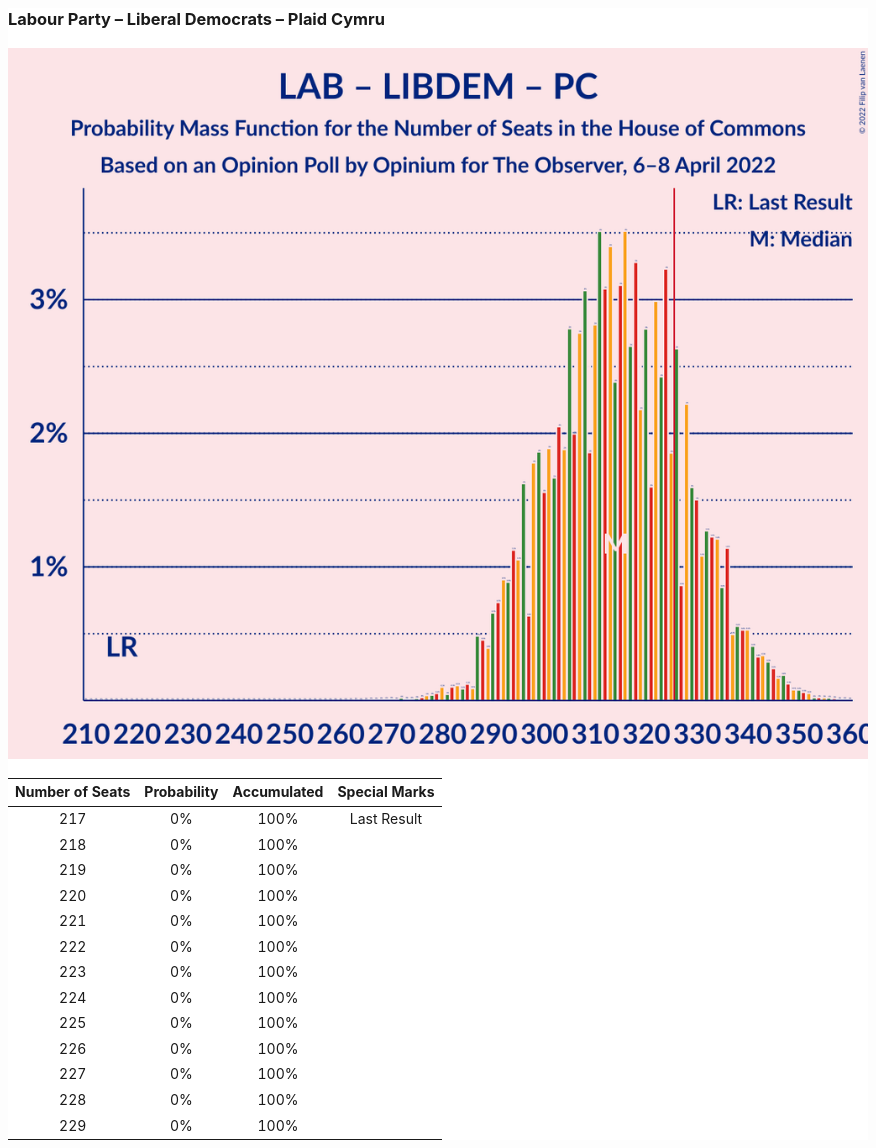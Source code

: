 ### Labour Party – Liberal Democrats – Plaid Cymru

![Graph with seats probability mass function not yet produced](2022-04-08-Opinium-coalitions-seats-pmf-lab–libdem–pc.png "Seats Probability Mass Function")

| Number of Seats | Probability | Accumulated | Special Marks |
|:---------------:|:-----------:|:-----------:|:-------------:|
| 217 | 0% | 100% | Last Result |
| 218 | 0% | 100% |  |
| 219 | 0% | 100% |  |
| 220 | 0% | 100% |  |
| 221 | 0% | 100% |  |
| 222 | 0% | 100% |  |
| 223 | 0% | 100% |  |
| 224 | 0% | 100% |  |
| 225 | 0% | 100% |  |
| 226 | 0% | 100% |  |
| 227 | 0% | 100% |  |
| 228 | 0% | 100% |  |
| 229 | 0% | 100% |  |